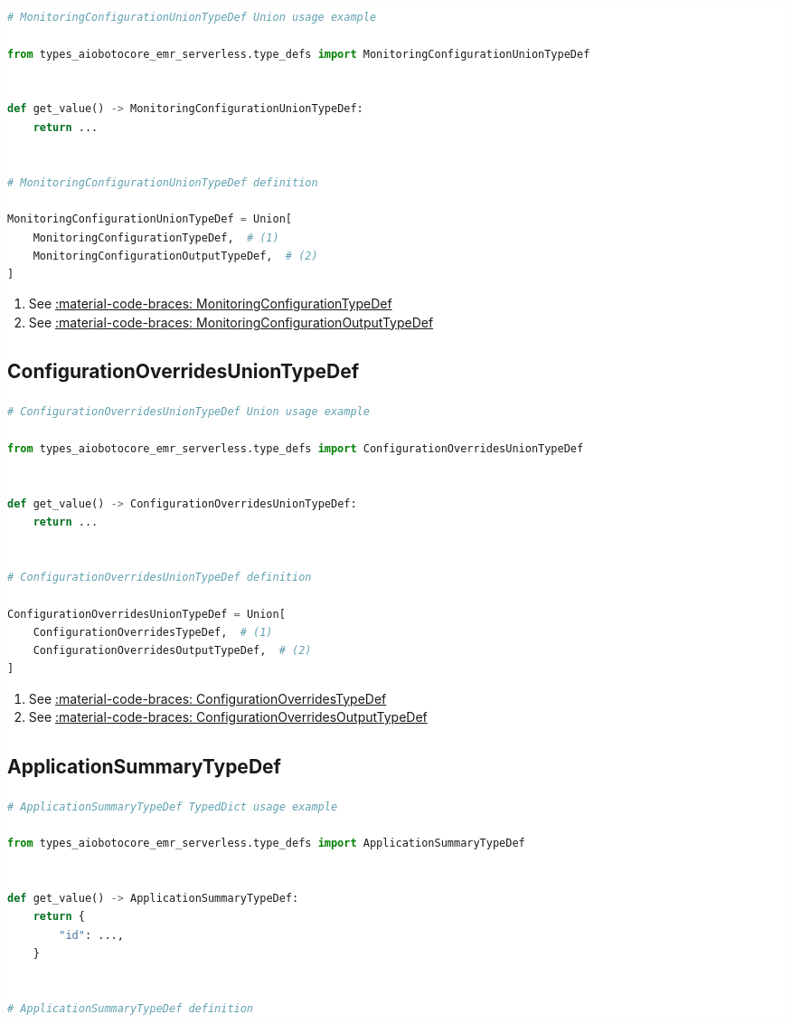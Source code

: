 ```python
# MonitoringConfigurationUnionTypeDef Union usage example

from types_aiobotocore_emr_serverless.type_defs import MonitoringConfigurationUnionTypeDef


def get_value() -> MonitoringConfigurationUnionTypeDef:
    return ...


# MonitoringConfigurationUnionTypeDef definition

MonitoringConfigurationUnionTypeDef = Union[
    MonitoringConfigurationTypeDef,  # (1)
    MonitoringConfigurationOutputTypeDef,  # (2)
]
```

1. See [:material-code-braces: MonitoringConfigurationTypeDef](./type_defs.md#monitoringconfigurationtypedef)
2. See [:material-code-braces: MonitoringConfigurationOutputTypeDef](./type_defs.md#monitoringconfigurationoutputtypedef)

## ConfigurationOverridesUnionTypeDef

```python
# ConfigurationOverridesUnionTypeDef Union usage example

from types_aiobotocore_emr_serverless.type_defs import ConfigurationOverridesUnionTypeDef


def get_value() -> ConfigurationOverridesUnionTypeDef:
    return ...


# ConfigurationOverridesUnionTypeDef definition

ConfigurationOverridesUnionTypeDef = Union[
    ConfigurationOverridesTypeDef,  # (1)
    ConfigurationOverridesOutputTypeDef,  # (2)
]
```

1. See [:material-code-braces: ConfigurationOverridesTypeDef](./type_defs.md#configurationoverridestypedef)
2. See [:material-code-braces: ConfigurationOverridesOutputTypeDef](./type_defs.md#configurationoverridesoutputtypedef)



## ApplicationSummaryTypeDef

```python
# ApplicationSummaryTypeDef TypedDict usage example

from types_aiobotocore_emr_serverless.type_defs import ApplicationSummaryTypeDef


def get_value() -> ApplicationSummaryTypeDef:
    return {
        "id": ...,
    }


# ApplicationSummaryTypeDef definition

```